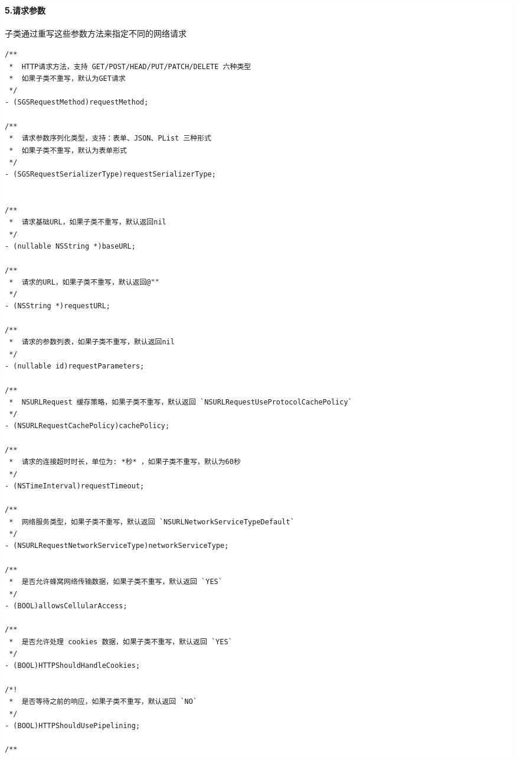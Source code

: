 #### 5.请求参数

子类通过重写这些参数方法来指定不同的网络请求

```
/**
 *  HTTP请求方法，支持 GET/POST/HEAD/PUT/PATCH/DELETE 六种类型
 *  如果子类不重写，默认为GET请求
 */
- (SGSRequestMethod)requestMethod;

/**
 *  请求参数序列化类型，支持：表单、JSON、PList 三种形式
 *  如果子类不重写，默认为表单形式
 */
- (SGSRequestSerializerType)requestSerializerType;


/**
 *  请求基础URL，如果子类不重写，默认返回nil
 */
- (nullable NSString *)baseURL;

/**
 *  请求的URL，如果子类不重写，默认返回@""
 */
- (NSString *)requestURL;

/**
 *  请求的参数列表，如果子类不重写，默认返回nil
 */
- (nullable id)requestParameters;

/**
 *  NSURLRequest 缓存策略，如果子类不重写，默认返回 `NSURLRequestUseProtocolCachePolicy`
 */
- (NSURLRequestCachePolicy)cachePolicy;

/**
 *  请求的连接超时时长，单位为: *秒* ，如果子类不重写，默认为60秒
 */
- (NSTimeInterval)requestTimeout;

/**
 *  网络服务类型，如果子类不重写，默认返回 `NSURLNetworkServiceTypeDefault`
 */
- (NSURLRequestNetworkServiceType)networkServiceType;

/**
 *  是否允许蜂窝网络传输数据，如果子类不重写，默认返回 `YES`
 */
- (BOOL)allowsCellularAccess;

/**
 *  是否允许处理 cookies 数据，如果子类不重写，默认返回 `YES`
 */
- (BOOL)HTTPShouldHandleCookies;

/*!
 *  是否等待之前的响应，如果子类不重写，默认返回 `NO`
 */
- (BOOL)HTTPShouldUsePipelining;

/**
```